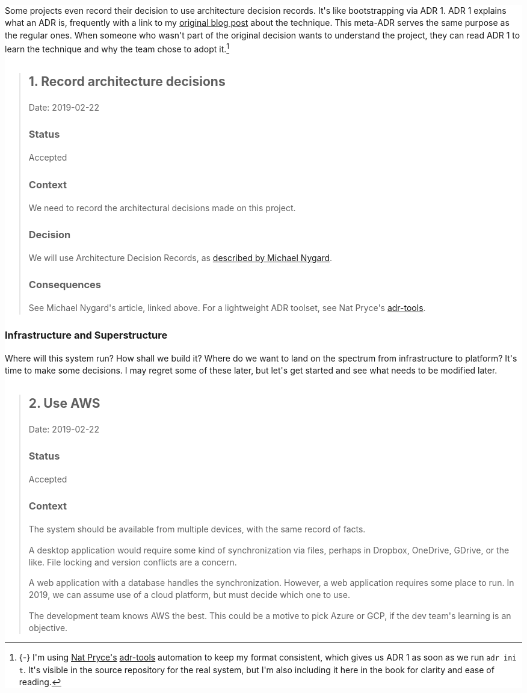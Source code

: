 Some projects even record their decision to use architecture decision records.
It's like bootstrapping via ADR 1. ADR 1 explains what an ADR is, frequently
with a link to my [original blog
post](http://thinkrelevance.com/blog/2011/11/15/documenting-architecture-decisions)
about the technique. This meta-ADR serves the same purpose as the regular ones.
When someone who wasn't part of the original decision wants to understand the
project, they can read ADR 1 to learn the technique and why the team chose to
adopt it.[^adr-tools]

[^adr-tools]: {-}
    I'm using [Nat Pryce's](https://github.com/npryce) [adr-tools](https://github.com/npryce/adr-tools) automation to keep my format consistent, which gives us ADR 1 as soon as we run `adr init`. It's visible in the source repository for the real system, but I'm also including it here in the book for clarity and ease of reading.

> ## 1. Record architecture decisions
> 
> Date: 2019-02-22
> 
> ### Status
> 
> Accepted
> 
> ### Context
> 
> We need to record the architectural decisions made on this project.
> 
> ### Decision
> 
> We will use Architecture Decision Records, as [described by Michael Nygard](http://thinkrelevance.com/blog/2011/11/15/documenting-architecture-decisions).
> 
> ### Consequences
> 
> See Michael Nygard's article, linked above. For a lightweight ADR toolset, see Nat Pryce's [adr-tools](https://github.com/npryce/adr-tools).

### Infrastructure and Superstructure

Where will this system run? How shall we build it? Where do we want to land on
the spectrum from infrastructure to platform? It's time to make some decisions.
I may regret some of these later, but let's get started and see what needs to be
modified later.

> ## 2. Use AWS
> 
> Date: 2019-02-22
> 
> ### Status
> 
> Accepted
> 
> ### Context
> 
> The system should be available from multiple devices, with the same record of facts.
> 
> A desktop application would require some kind of synchronization via files, perhaps in Dropbox, OneDrive, GDrive, or the like. File locking and version conflicts are a concern.
> 
> A web application with a database handles the synchronization. However, a web application requires some place to run. In 2019, we can assume use of a cloud platform, but must decide which one to use.
> 
> The development team knows AWS the best. This could be a motive to pick Azure or GCP, if the dev team's learning is an objective.
> 